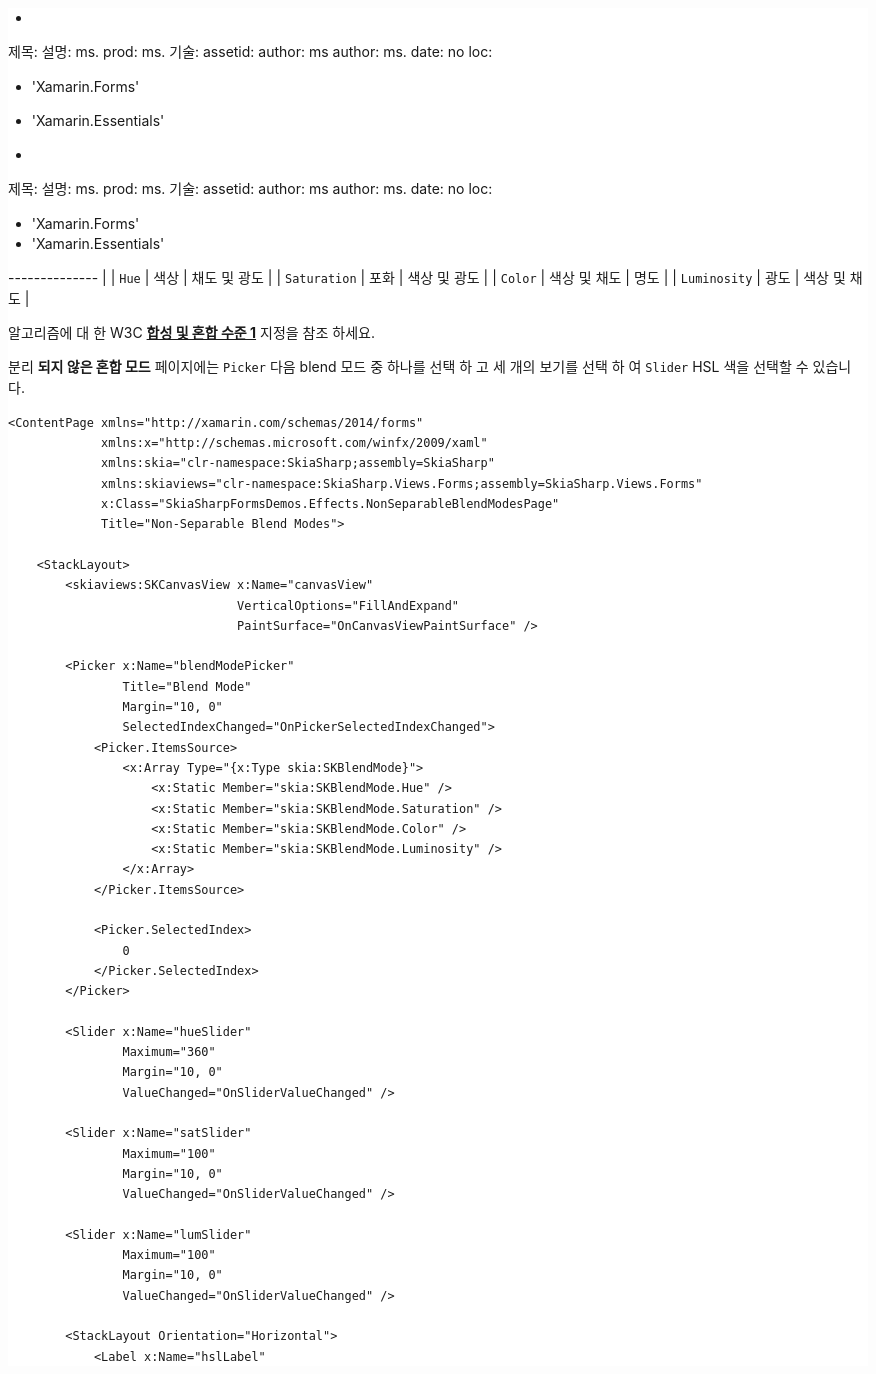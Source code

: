 -
제목: 설명: ms. prod: ms. 기술: assetid: author: ms author: ms. date: no loc:
- 'Xamarin.Forms'
- 'Xamarin.Essentials'

-
제목: 설명: ms. prod: ms. 기술: assetid: author: ms author: ms. date: no loc:
- 'Xamarin.Forms'
- 'Xamarin.Essentials'

-------------- | | `Hue`        | 색상 | 채도 및 광도 | | `Saturation` | 포화 | 색상 및 광도 | | `Color`      | 색상 및 채도 | 명도 | | `Luminosity` | 광도 | 색상 및 채도 | 

알고리즘에 대 한 W3C [**합성 및 혼합 수준 1**](https://www.w3.org/TR/compositing-1/) 지정을 참조 하세요.

분리 **되지 않은 혼합 모드** 페이지에는 `Picker` 다음 blend 모드 중 하나를 선택 하 고 세 개의 보기를 선택 하 여 `Slider` HSL 색을 선택할 수 있습니다.

```xaml
<ContentPage xmlns="http://xamarin.com/schemas/2014/forms"
             xmlns:x="http://schemas.microsoft.com/winfx/2009/xaml"
             xmlns:skia="clr-namespace:SkiaSharp;assembly=SkiaSharp"
             xmlns:skiaviews="clr-namespace:SkiaSharp.Views.Forms;assembly=SkiaSharp.Views.Forms"
             x:Class="SkiaSharpFormsDemos.Effects.NonSeparableBlendModesPage"
             Title="Non-Separable Blend Modes">

    <StackLayout>
        <skiaviews:SKCanvasView x:Name="canvasView"
                                VerticalOptions="FillAndExpand"
                                PaintSurface="OnCanvasViewPaintSurface" />

        <Picker x:Name="blendModePicker"
                Title="Blend Mode"
                Margin="10, 0"
                SelectedIndexChanged="OnPickerSelectedIndexChanged">
            <Picker.ItemsSource>
                <x:Array Type="{x:Type skia:SKBlendMode}">
                    <x:Static Member="skia:SKBlendMode.Hue" />
                    <x:Static Member="skia:SKBlendMode.Saturation" />
                    <x:Static Member="skia:SKBlendMode.Color" />
                    <x:Static Member="skia:SKBlendMode.Luminosity" />
                </x:Array>
            </Picker.ItemsSource>

            <Picker.SelectedIndex>
                0
            </Picker.SelectedIndex>
        </Picker>

        <Slider x:Name="hueSlider"
                Maximum="360"
                Margin="10, 0"
                ValueChanged="OnSliderValueChanged" />

        <Slider x:Name="satSlider"
                Maximum="100"
                Margin="10, 0"
                ValueChanged="OnSliderValueChanged" />

        <Slider x:Name="lumSlider"
                Maximum="100"
                Margin="10, 0"
                ValueChanged="OnSliderValueChanged" />

        <StackLayout Orientation="Horizontal">
            <Label x:Name="hslLabel"
```